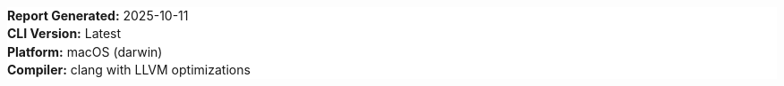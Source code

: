 
**Report Generated:** 2025-10-11  
**CLI Version:** Latest  
**Platform:** macOS (darwin)  
**Compiler:** clang with LLVM optimizations
